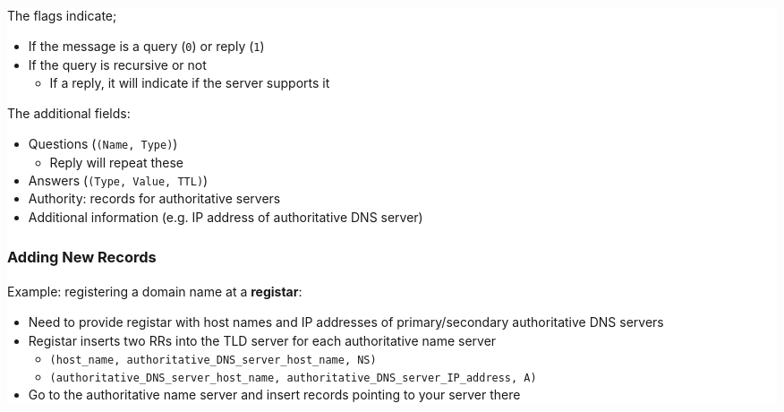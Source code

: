 The flags indicate;

- If the message is a query (`0`) or reply (`1`)
- If the query is recursive or not
  - If a reply, it will indicate if the server supports it

The additional fields:

- Questions (`(Name, Type)`)
  - Reply will repeat these
- Answers (`(Type, Value, TTL)`)
- Authority: records for authoritative servers
- Additional information (e.g. IP address of authoritative DNS server)

### Adding New Records

Example: registering a domain name at a **registar**:

- Need to provide registar with host names and IP addresses of primary/secondary authoritative DNS servers
- Registar inserts two RRs into the TLD server for each authoritative name server
  - `(host_name, authoritative_DNS_server_host_name, NS)`
  - `(authoritative_DNS_server_host_name, authoritative_DNS_server_IP_address, A)`
- Go to the authoritative name server and insert records pointing to your server there

